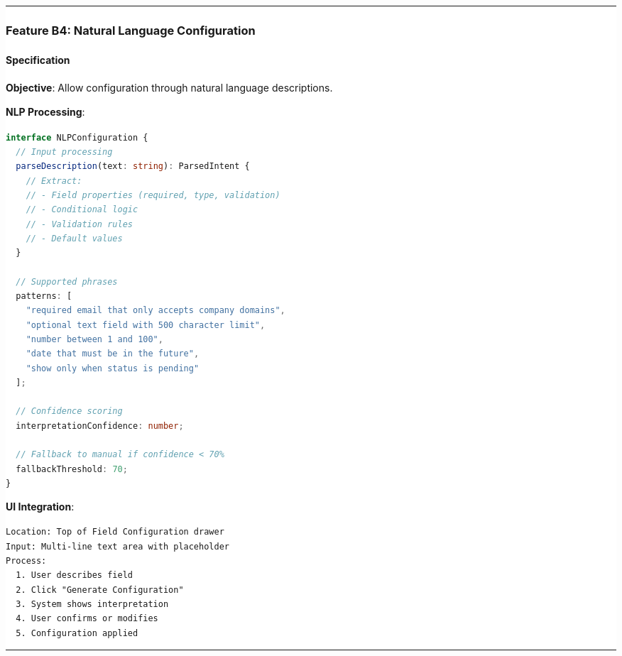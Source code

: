 ```
```

---

### Feature B4: Natural Language Configuration

#### Specification

**Objective**: Allow configuration through natural language descriptions.

**NLP Processing**:

```typescript
interface NLPConfiguration {
  // Input processing
  parseDescription(text: string): ParsedIntent {
    // Extract:
    // - Field properties (required, type, validation)
    // - Conditional logic
    // - Validation rules
    // - Default values
  }
  
  // Supported phrases
  patterns: [
    "required email that only accepts company domains",
    "optional text field with 500 character limit",
    "number between 1 and 100",
    "date that must be in the future",
    "show only when status is pending"
  ];
  
  // Confidence scoring
  interpretationConfidence: number;
  
  // Fallback to manual if confidence < 70%
  fallbackThreshold: 70;
}
```

**UI Integration**:

```
Location: Top of Field Configuration drawer
Input: Multi-line text area with placeholder
Process: 
  1. User describes field
  2. Click "Generate Configuration"
  3. System shows interpretation
  4. User confirms or modifies
  5. Configuration applied
```

---
